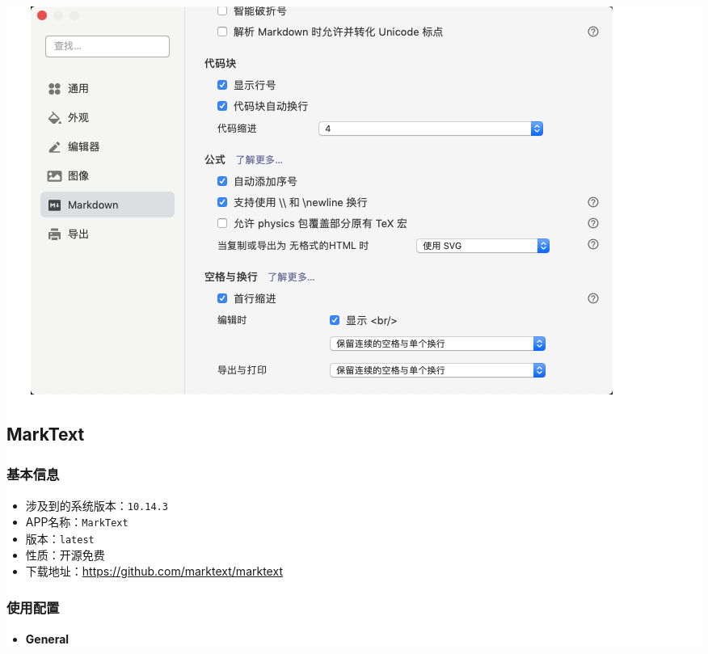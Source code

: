   <img src="README.assets/image-20220115223947432.png" alt="image-20220115223947432" style="margin-left:30px;" />

## MarkText

### 基本信息

- 涉及到的系统版本：`10.14.3`
- APP名称：`MarkText`
- 版本：`latest`
- 性质：开源免费
- 下载地址：https://github.com/marktext/marktext

### 使用配置

* **General**
  